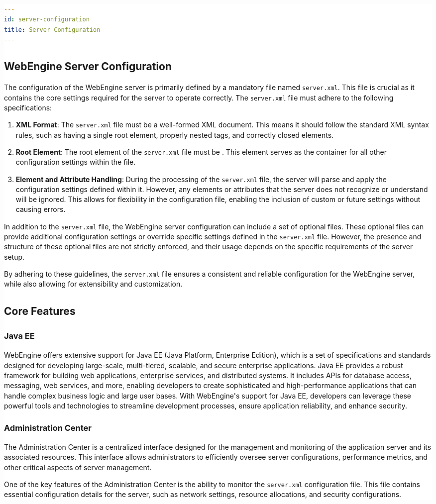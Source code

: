 ```yaml
---
id: server-configuration
title: Server Configuration
---
```


## WebEngine Server Configuration
The configuration of the WebEngine server is primarily defined by a mandatory file named `server.xml`. This file is crucial as it contains the core settings required for the server to operate correctly. The `server.xml` file must adhere to the following specifications:

1. **XML Format**: The `server.xml` file must be a well-formed XML document. This means it should follow the standard XML syntax rules, such as having a single root element, properly nested tags, and correctly closed elements.

2. **Root Element**: The root element of the `server.xml` file must be <server>. This element serves as the container for all other configuration settings within the file.

3. **Element and Attribute Handling**: During the processing of the `server.xml` file, the server will parse and apply the configuration settings defined within it. However, any elements or attributes that the server does not recognize or understand will be ignored. This allows for flexibility in the configuration file, enabling the inclusion of custom or future settings without causing errors.

In addition to the `server.xml` file, the WebEngine server configuration can include a set of optional files. These optional files can provide additional configuration settings or override specific settings defined in the `server.xml` file. However, the presence and structure of these optional files are not strictly enforced, and their usage depends on the specific requirements of the server setup.

By adhering to these guidelines, the `server.xml` file ensures a consistent and reliable configuration for the WebEngine server, while also allowing for extensibility and customization.

## Core Features
### Java EE
WebEngine offers extensive support for Java EE (Java Platform, Enterprise Edition), which is a set of specifications and standards designed for developing large-scale, multi-tiered, scalable, and secure enterprise applications. Java EE provides a robust framework for building web applications, enterprise services, and distributed systems. It includes APIs for database access, messaging, web services, and more, enabling developers to create sophisticated and high-performance applications that can handle complex business logic and large user bases. With WebEngine's support for Java EE, developers can leverage these powerful tools and technologies to streamline development processes, ensure application reliability, and enhance security.

### Administration Center
The Administration Center is a centralized interface designed for the management and monitoring of the application server and its associated resources. This interface allows administrators to efficiently oversee server configurations, performance metrics, and other critical aspects of server management.

One of the key features of the Administration Center is the ability to monitor the `server.xml` configuration file. This file contains essential configuration details for the server, such as network settings, resource allocations, and security configurations.
